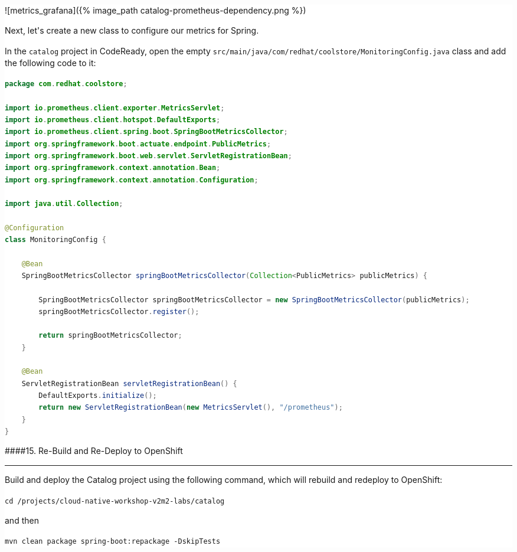 ![metrics_grafana]({% image_path catalog-prometheus-dependency.png %})

Next, let's create a new class to configure our metrics for Spring.

In the `catalog` project in CodeReady, open the empty `src/main/java/com/redhat/coolstore/MonitoringConfig.java` class and add the following code to it:

~~~java
package com.redhat.coolstore;

import io.prometheus.client.exporter.MetricsServlet;
import io.prometheus.client.hotspot.DefaultExports;
import io.prometheus.client.spring.boot.SpringBootMetricsCollector;
import org.springframework.boot.actuate.endpoint.PublicMetrics;
import org.springframework.boot.web.servlet.ServletRegistrationBean;
import org.springframework.context.annotation.Bean;
import org.springframework.context.annotation.Configuration;

import java.util.Collection;

@Configuration
class MonitoringConfig {

    @Bean
    SpringBootMetricsCollector springBootMetricsCollector(Collection<PublicMetrics> publicMetrics) {

        SpringBootMetricsCollector springBootMetricsCollector = new SpringBootMetricsCollector(publicMetrics);
        springBootMetricsCollector.register();

        return springBootMetricsCollector;
    }

    @Bean
    ServletRegistrationBean servletRegistrationBean() {
        DefaultExports.initialize();
        return new ServletRegistrationBean(new MetricsServlet(), "/prometheus");
    }
}
~~~

####15. Re-Build and Re-Deploy to OpenShift

---

Build and deploy the Catalog project using the following command, which will rebuild and redeploy to OpenShift:

`cd /projects/cloud-native-workshop-v2m2-labs/catalog`

and then

`mvn clean package spring-boot:repackage -DskipTests`
